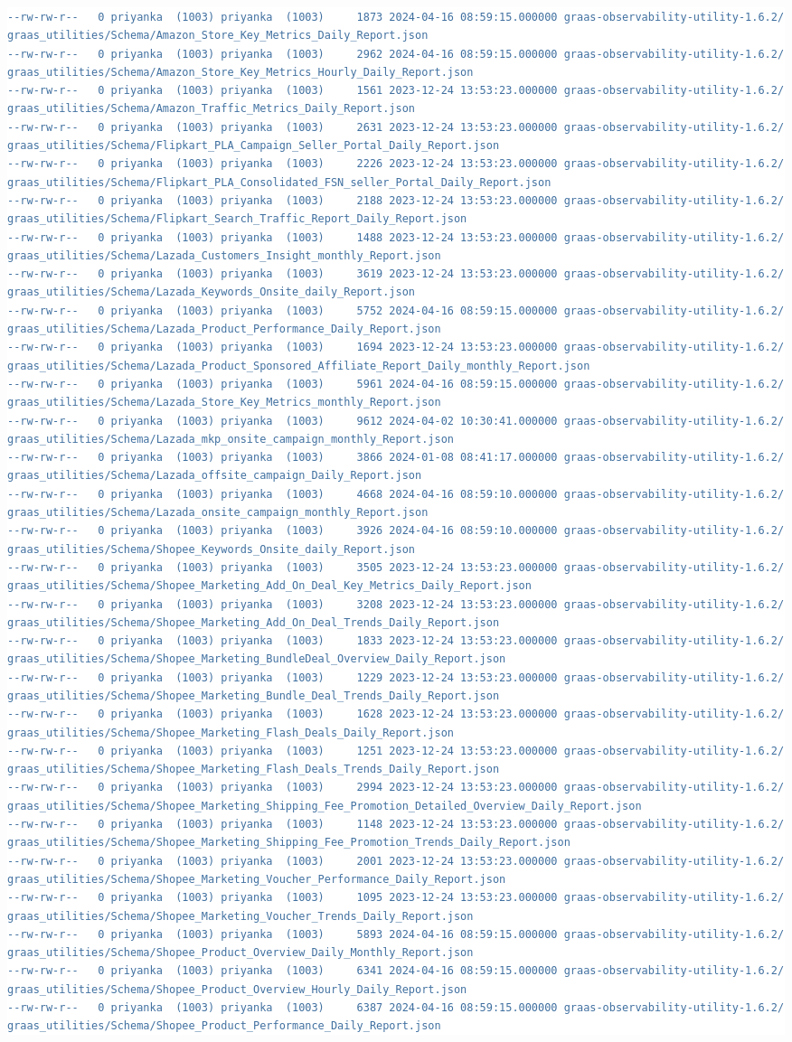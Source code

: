 ```diff
--rw-rw-r--   0 priyanka  (1003) priyanka  (1003)     1873 2024-04-16 08:59:15.000000 graas-observability-utility-1.6.2/graas_utilities/Schema/Amazon_Store_Key_Metrics_Daily_Report.json
--rw-rw-r--   0 priyanka  (1003) priyanka  (1003)     2962 2024-04-16 08:59:15.000000 graas-observability-utility-1.6.2/graas_utilities/Schema/Amazon_Store_Key_Metrics_Hourly_Daily_Report.json
--rw-rw-r--   0 priyanka  (1003) priyanka  (1003)     1561 2023-12-24 13:53:23.000000 graas-observability-utility-1.6.2/graas_utilities/Schema/Amazon_Traffic_Metrics_Daily_Report.json
--rw-rw-r--   0 priyanka  (1003) priyanka  (1003)     2631 2023-12-24 13:53:23.000000 graas-observability-utility-1.6.2/graas_utilities/Schema/Flipkart_PLA_Campaign_Seller_Portal_Daily_Report.json
--rw-rw-r--   0 priyanka  (1003) priyanka  (1003)     2226 2023-12-24 13:53:23.000000 graas-observability-utility-1.6.2/graas_utilities/Schema/Flipkart_PLA_Consolidated_FSN_seller_Portal_Daily_Report.json
--rw-rw-r--   0 priyanka  (1003) priyanka  (1003)     2188 2023-12-24 13:53:23.000000 graas-observability-utility-1.6.2/graas_utilities/Schema/Flipkart_Search_Traffic_Report_Daily_Report.json
--rw-rw-r--   0 priyanka  (1003) priyanka  (1003)     1488 2023-12-24 13:53:23.000000 graas-observability-utility-1.6.2/graas_utilities/Schema/Lazada_Customers_Insight_monthly_Report.json
--rw-rw-r--   0 priyanka  (1003) priyanka  (1003)     3619 2023-12-24 13:53:23.000000 graas-observability-utility-1.6.2/graas_utilities/Schema/Lazada_Keywords_Onsite_daily_Report.json
--rw-rw-r--   0 priyanka  (1003) priyanka  (1003)     5752 2024-04-16 08:59:15.000000 graas-observability-utility-1.6.2/graas_utilities/Schema/Lazada_Product_Performance_Daily_Report.json
--rw-rw-r--   0 priyanka  (1003) priyanka  (1003)     1694 2023-12-24 13:53:23.000000 graas-observability-utility-1.6.2/graas_utilities/Schema/Lazada_Product_Sponsored_Affiliate_Report_Daily_monthly_Report.json
--rw-rw-r--   0 priyanka  (1003) priyanka  (1003)     5961 2024-04-16 08:59:15.000000 graas-observability-utility-1.6.2/graas_utilities/Schema/Lazada_Store_Key_Metrics_monthly_Report.json
--rw-rw-r--   0 priyanka  (1003) priyanka  (1003)     9612 2024-04-02 10:30:41.000000 graas-observability-utility-1.6.2/graas_utilities/Schema/Lazada_mkp_onsite_campaign_monthly_Report.json
--rw-rw-r--   0 priyanka  (1003) priyanka  (1003)     3866 2024-01-08 08:41:17.000000 graas-observability-utility-1.6.2/graas_utilities/Schema/Lazada_offsite_campaign_Daily_Report.json
--rw-rw-r--   0 priyanka  (1003) priyanka  (1003)     4668 2024-04-16 08:59:10.000000 graas-observability-utility-1.6.2/graas_utilities/Schema/Lazada_onsite_campaign_monthly_Report.json
--rw-rw-r--   0 priyanka  (1003) priyanka  (1003)     3926 2024-04-16 08:59:10.000000 graas-observability-utility-1.6.2/graas_utilities/Schema/Shopee_Keywords_Onsite_daily_Report.json
--rw-rw-r--   0 priyanka  (1003) priyanka  (1003)     3505 2023-12-24 13:53:23.000000 graas-observability-utility-1.6.2/graas_utilities/Schema/Shopee_Marketing_Add_On_Deal_Key_Metrics_Daily_Report.json
--rw-rw-r--   0 priyanka  (1003) priyanka  (1003)     3208 2023-12-24 13:53:23.000000 graas-observability-utility-1.6.2/graas_utilities/Schema/Shopee_Marketing_Add_On_Deal_Trends_Daily_Report.json
--rw-rw-r--   0 priyanka  (1003) priyanka  (1003)     1833 2023-12-24 13:53:23.000000 graas-observability-utility-1.6.2/graas_utilities/Schema/Shopee_Marketing_BundleDeal_Overview_Daily_Report.json
--rw-rw-r--   0 priyanka  (1003) priyanka  (1003)     1229 2023-12-24 13:53:23.000000 graas-observability-utility-1.6.2/graas_utilities/Schema/Shopee_Marketing_Bundle_Deal_Trends_Daily_Report.json
--rw-rw-r--   0 priyanka  (1003) priyanka  (1003)     1628 2023-12-24 13:53:23.000000 graas-observability-utility-1.6.2/graas_utilities/Schema/Shopee_Marketing_Flash_Deals_Daily_Report.json
--rw-rw-r--   0 priyanka  (1003) priyanka  (1003)     1251 2023-12-24 13:53:23.000000 graas-observability-utility-1.6.2/graas_utilities/Schema/Shopee_Marketing_Flash_Deals_Trends_Daily_Report.json
--rw-rw-r--   0 priyanka  (1003) priyanka  (1003)     2994 2023-12-24 13:53:23.000000 graas-observability-utility-1.6.2/graas_utilities/Schema/Shopee_Marketing_Shipping_Fee_Promotion_Detailed_Overview_Daily_Report.json
--rw-rw-r--   0 priyanka  (1003) priyanka  (1003)     1148 2023-12-24 13:53:23.000000 graas-observability-utility-1.6.2/graas_utilities/Schema/Shopee_Marketing_Shipping_Fee_Promotion_Trends_Daily_Report.json
--rw-rw-r--   0 priyanka  (1003) priyanka  (1003)     2001 2023-12-24 13:53:23.000000 graas-observability-utility-1.6.2/graas_utilities/Schema/Shopee_Marketing_Voucher_Performance_Daily_Report.json
--rw-rw-r--   0 priyanka  (1003) priyanka  (1003)     1095 2023-12-24 13:53:23.000000 graas-observability-utility-1.6.2/graas_utilities/Schema/Shopee_Marketing_Voucher_Trends_Daily_Report.json
--rw-rw-r--   0 priyanka  (1003) priyanka  (1003)     5893 2024-04-16 08:59:15.000000 graas-observability-utility-1.6.2/graas_utilities/Schema/Shopee_Product_Overview_Daily_Monthly_Report.json
--rw-rw-r--   0 priyanka  (1003) priyanka  (1003)     6341 2024-04-16 08:59:15.000000 graas-observability-utility-1.6.2/graas_utilities/Schema/Shopee_Product_Overview_Hourly_Daily_Report.json
--rw-rw-r--   0 priyanka  (1003) priyanka  (1003)     6387 2024-04-16 08:59:15.000000 graas-observability-utility-1.6.2/graas_utilities/Schema/Shopee_Product_Performance_Daily_Report.json
```